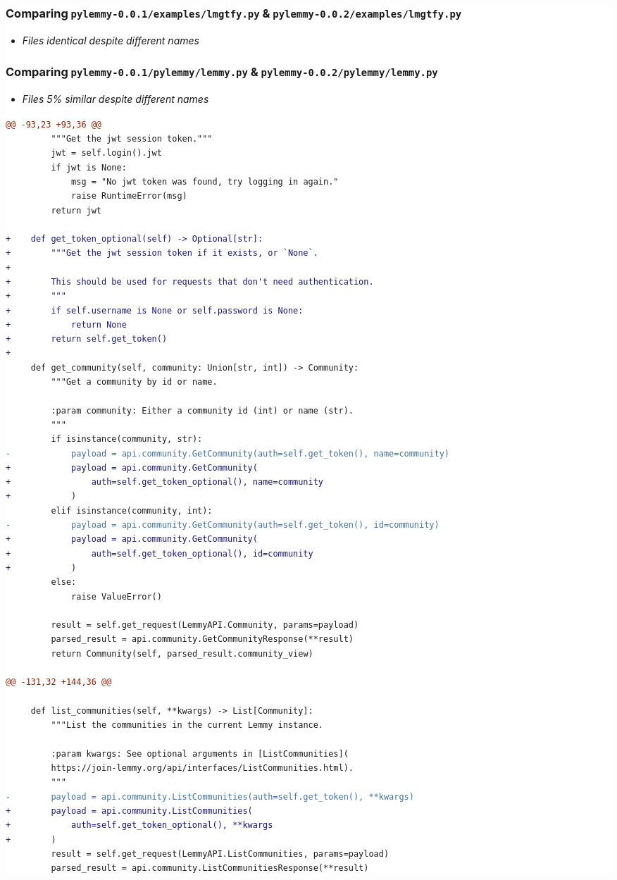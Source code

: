### Comparing `pylemmy-0.0.1/examples/lmgtfy.py` & `pylemmy-0.0.2/examples/lmgtfy.py`

 * *Files identical despite different names*

### Comparing `pylemmy-0.0.1/pylemmy/lemmy.py` & `pylemmy-0.0.2/pylemmy/lemmy.py`

 * *Files 5% similar despite different names*

```diff
@@ -93,23 +93,36 @@
         """Get the jwt session token."""
         jwt = self.login().jwt
         if jwt is None:
             msg = "No jwt token was found, try logging in again."
             raise RuntimeError(msg)
         return jwt
 
+    def get_token_optional(self) -> Optional[str]:
+        """Get the jwt session token if it exists, or `None`.
+
+        This should be used for requests that don't need authentication.
+        """
+        if self.username is None or self.password is None:
+            return None
+        return self.get_token()
+
     def get_community(self, community: Union[str, int]) -> Community:
         """Get a community by id or name.
 
         :param community: Either a community id (int) or name (str).
         """
         if isinstance(community, str):
-            payload = api.community.GetCommunity(auth=self.get_token(), name=community)
+            payload = api.community.GetCommunity(
+                auth=self.get_token_optional(), name=community
+            )
         elif isinstance(community, int):
-            payload = api.community.GetCommunity(auth=self.get_token(), id=community)
+            payload = api.community.GetCommunity(
+                auth=self.get_token_optional(), id=community
+            )
         else:
             raise ValueError()
 
         result = self.get_request(LemmyAPI.Community, params=payload)
         parsed_result = api.community.GetCommunityResponse(**result)
         return Community(self, parsed_result.community_view)
 
@@ -131,32 +144,36 @@
 
     def list_communities(self, **kwargs) -> List[Community]:
         """List the communities in the current Lemmy instance.
 
         :param kwargs: See optional arguments in [ListCommunities](
         https://join-lemmy.org/api/interfaces/ListCommunities.html).
         """
-        payload = api.community.ListCommunities(auth=self.get_token(), **kwargs)
+        payload = api.community.ListCommunities(
+            auth=self.get_token_optional(), **kwargs
+        )
         result = self.get_request(LemmyAPI.ListCommunities, params=payload)
         parsed_result = api.community.ListCommunitiesResponse(**result)
```